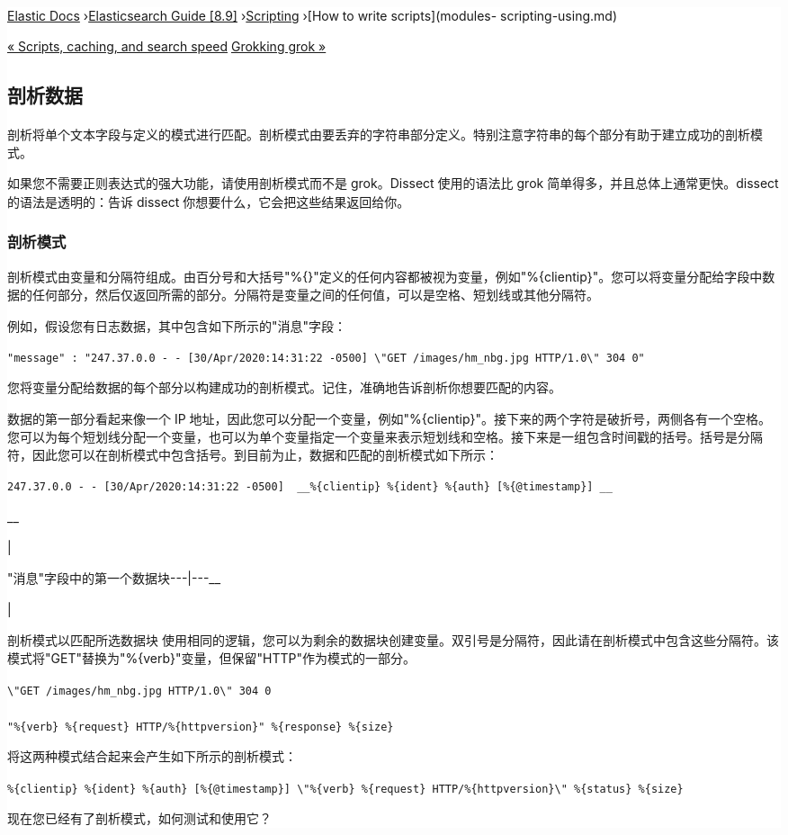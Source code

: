 

[Elastic Docs](/guide/) ›[Elasticsearch Guide [8.9]](index.md)
›[Scripting](modules-scripting.md) ›[How to write scripts](modules-
scripting-using.md)

[« Scripts, caching, and search speed](scripts-and-search-speed.md)
[Grokking grok »](grok.md)

## 剖析数据

剖析将单个文本字段与定义的模式进行匹配。剖析模式由要丢弃的字符串部分定义。特别注意字符串的每个部分有助于建立成功的剖析模式。

如果您不需要正则表达式的强大功能，请使用剖析模式而不是 grok。Dissect 使用的语法比 grok 简单得多，并且总体上通常更快。dissect 的语法是透明的：告诉 dissect 你想要什么，它会把这些结果返回给你。

### 剖析模式

剖析模式由变量和分隔符组成。由百分号和大括号"%{}"定义的任何内容都被视为变量，例如"%{clientip}"。您可以将变量分配给字段中数据的任何部分，然后仅返回所需的部分。分隔符是变量之间的任何值，可以是空格、短划线或其他分隔符。

例如，假设您有日志数据，其中包含如下所示的"消息"字段：

    
    
    "message" : "247.37.0.0 - - [30/Apr/2020:14:31:22 -0500] \"GET /images/hm_nbg.jpg HTTP/1.0\" 304 0"

您将变量分配给数据的每个部分以构建成功的剖析模式。记住，准确地告诉剖析你想要匹配的内容。

数据的第一部分看起来像一个 IP 地址，因此您可以分配一个变量，例如"%{clientip}"。接下来的两个字符是破折号，两侧各有一个空格。您可以为每个短划线分配一个变量，也可以为单个变量指定一个变量来表示短划线和空格。接下来是一组包含时间戳的括号。括号是分隔符，因此您可以在剖析模式中包含括号。到目前为止，数据和匹配的剖析模式如下所示：

    
    
    247.37.0.0 - - [30/Apr/2020:14:31:22 -0500]  __%{clientip} %{ident} %{auth} [%{@timestamp}] __

__

|

"消息"字段中的第一个数据块---|---__

|

剖析模式以匹配所选数据块 使用相同的逻辑，您可以为剩余的数据块创建变量。双引号是分隔符，因此请在剖析模式中包含这些分隔符。该模式将"GET"替换为"%{verb}"变量，但保留"HTTP"作为模式的一部分。

    
    
    \"GET /images/hm_nbg.jpg HTTP/1.0\" 304 0
    
    "%{verb} %{request} HTTP/%{httpversion}" %{response} %{size}

将这两种模式结合起来会产生如下所示的剖析模式：

    
    
    %{clientip} %{ident} %{auth} [%{@timestamp}] \"%{verb} %{request} HTTP/%{httpversion}\" %{status} %{size}

现在您已经有了剖析模式，如何测试和使用它？
